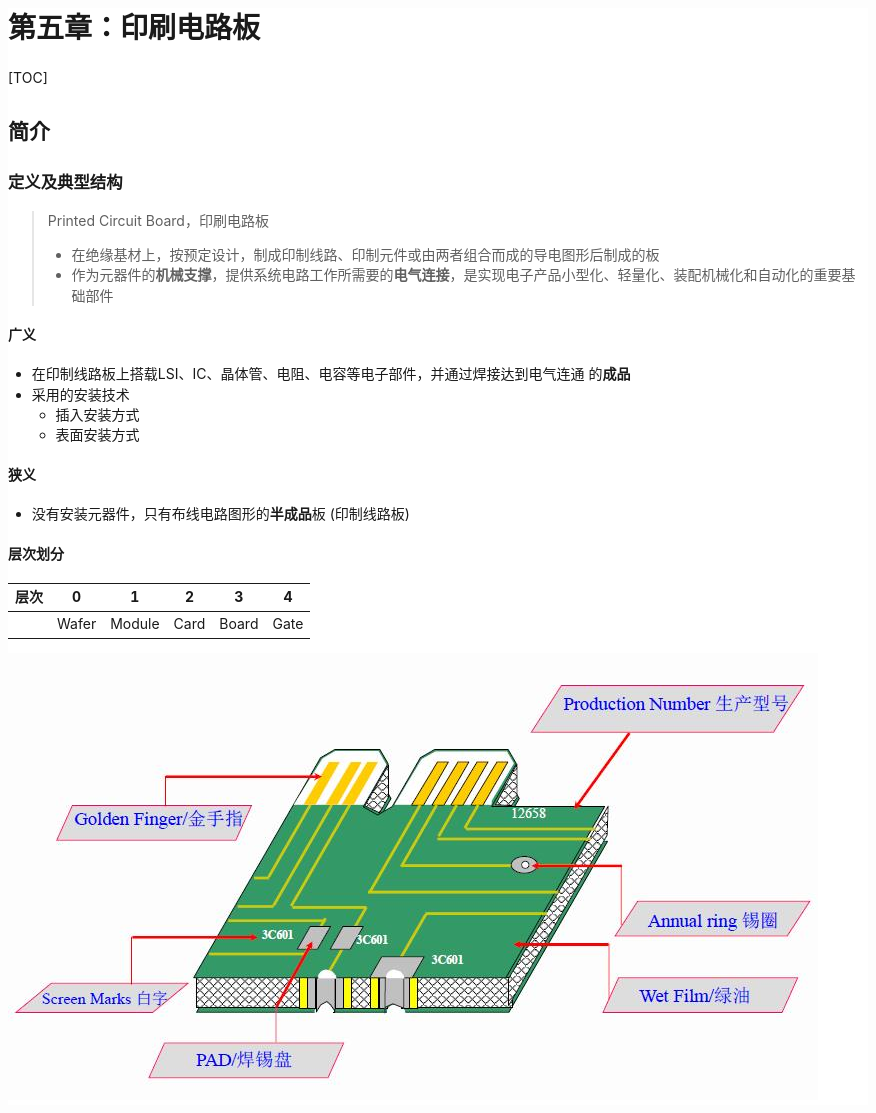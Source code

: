 # 第五章：印刷电路板

[TOC]

## 简介

### 定义及典型结构

> Printed Circuit Board，印刷电路板
>
> - 在绝缘基材上，按预定设计，制成印制线路、印制元件或由两者组合而成的导电图形后制成的板
> - 作为元器件的**机械支撑**，提供系统电路工作所需要的**电气连接**，是实现电子产品小型化、轻量化、装配机械化和自动化的重要基础部件

#### 广义

- 在印制线路板上搭载LSI、IC、晶体管、电阻、电容等电子部件，并通过焊接达到电气连通
  的**成品**
- 采用的安装技术
  - 插入安装方式
  - 表面安装方式

#### 狭义

- 没有安装元器件，只有布线电路图形的**半成品**板 (印制线路板)

#### 层次划分

| 层次 |   0   |   1    |  2   |   3   |  4   |
| :--: | :---: | :----: | :--: | :---: | :--: |
|      | Wafer | Module | Card | Board | Gate |

![典型PCB成品图](https://github.com/VenciFreeman/Notes/blob/master/fig/ME01/ME01_chapter05_fig01.jpg)
